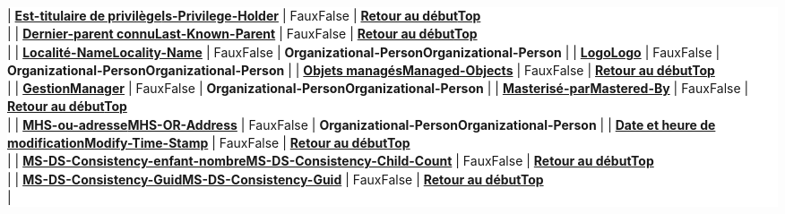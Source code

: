 | [<span data-ttu-id="2516e-281">**Est-titulaire de privilège**</span><span class="sxs-lookup"><span data-stu-id="2516e-281">**Is-Privilege-Holder**</span></span>](a-isprivilegeholder.md)                        | <span data-ttu-id="2516e-282">Faux</span><span class="sxs-lookup"><span data-stu-id="2516e-282">False</span></span>     | [<span data-ttu-id="2516e-283">**Retour au début**</span><span class="sxs-lookup"><span data-stu-id="2516e-283">**Top**</span></span>](c-top.md)<br/>                                       |
| [<span data-ttu-id="2516e-284">**Dernier-parent connu**</span><span class="sxs-lookup"><span data-stu-id="2516e-284">**Last-Known-Parent**</span></span>](a-lastknownparent.md)                            | <span data-ttu-id="2516e-285">Faux</span><span class="sxs-lookup"><span data-stu-id="2516e-285">False</span></span>     | [<span data-ttu-id="2516e-286">**Retour au début**</span><span class="sxs-lookup"><span data-stu-id="2516e-286">**Top**</span></span>](c-top.md)<br/>                                       |
| [<span data-ttu-id="2516e-287">**Localité-Name**</span><span class="sxs-lookup"><span data-stu-id="2516e-287">**Locality-Name**</span></span>](a-l.md)                                              | <span data-ttu-id="2516e-288">Faux</span><span class="sxs-lookup"><span data-stu-id="2516e-288">False</span></span>     | <span data-ttu-id="2516e-289">**Organizational-Person**</span><span class="sxs-lookup"><span data-stu-id="2516e-289">**Organizational-Person**</span></span>                                             |
| [<span data-ttu-id="2516e-290">**Logo**</span><span class="sxs-lookup"><span data-stu-id="2516e-290">**Logo**</span></span>](a-thumbnaillogo.md)                                           | <span data-ttu-id="2516e-291">Faux</span><span class="sxs-lookup"><span data-stu-id="2516e-291">False</span></span>     | <span data-ttu-id="2516e-292">**Organizational-Person**</span><span class="sxs-lookup"><span data-stu-id="2516e-292">**Organizational-Person**</span></span>                                             |
| [<span data-ttu-id="2516e-293">**Objets managés**</span><span class="sxs-lookup"><span data-stu-id="2516e-293">**Managed-Objects**</span></span>](a-managedobjects.md)                               | <span data-ttu-id="2516e-294">Faux</span><span class="sxs-lookup"><span data-stu-id="2516e-294">False</span></span>     | [<span data-ttu-id="2516e-295">**Retour au début**</span><span class="sxs-lookup"><span data-stu-id="2516e-295">**Top**</span></span>](c-top.md)<br/>                                       |
| [<span data-ttu-id="2516e-296">**Gestion**</span><span class="sxs-lookup"><span data-stu-id="2516e-296">**Manager**</span></span>](a-manager.md)                                              | <span data-ttu-id="2516e-297">Faux</span><span class="sxs-lookup"><span data-stu-id="2516e-297">False</span></span>     | <span data-ttu-id="2516e-298">**Organizational-Person**</span><span class="sxs-lookup"><span data-stu-id="2516e-298">**Organizational-Person**</span></span>                                             |
| [<span data-ttu-id="2516e-299">**Masterisé-par**</span><span class="sxs-lookup"><span data-stu-id="2516e-299">**Mastered-By**</span></span>](a-masteredby.md)                                       | <span data-ttu-id="2516e-300">Faux</span><span class="sxs-lookup"><span data-stu-id="2516e-300">False</span></span>     | [<span data-ttu-id="2516e-301">**Retour au début**</span><span class="sxs-lookup"><span data-stu-id="2516e-301">**Top**</span></span>](c-top.md)<br/>                                       |
| [<span data-ttu-id="2516e-302">**MHS-ou-adresse**</span><span class="sxs-lookup"><span data-stu-id="2516e-302">**MHS-OR-Address**</span></span>](a-mhsoraddress.md)                                  | <span data-ttu-id="2516e-303">Faux</span><span class="sxs-lookup"><span data-stu-id="2516e-303">False</span></span>     | <span data-ttu-id="2516e-304">**Organizational-Person**</span><span class="sxs-lookup"><span data-stu-id="2516e-304">**Organizational-Person**</span></span>                                             |
| [<span data-ttu-id="2516e-305">**Date et heure de modification**</span><span class="sxs-lookup"><span data-stu-id="2516e-305">**Modify-Time-Stamp**</span></span>](a-modifytimestamp.md)                            | <span data-ttu-id="2516e-306">Faux</span><span class="sxs-lookup"><span data-stu-id="2516e-306">False</span></span>     | [<span data-ttu-id="2516e-307">**Retour au début**</span><span class="sxs-lookup"><span data-stu-id="2516e-307">**Top**</span></span>](c-top.md)<br/>                                       |
| [<span data-ttu-id="2516e-308">**MS-DS-Consistency-enfant-nombre**</span><span class="sxs-lookup"><span data-stu-id="2516e-308">**MS-DS-Consistency-Child-Count**</span></span>](a-ms-ds-consistencychildcount.md)    | <span data-ttu-id="2516e-309">Faux</span><span class="sxs-lookup"><span data-stu-id="2516e-309">False</span></span>     | [<span data-ttu-id="2516e-310">**Retour au début**</span><span class="sxs-lookup"><span data-stu-id="2516e-310">**Top**</span></span>](c-top.md)<br/>                                       |
| [<span data-ttu-id="2516e-311">**MS-DS-Consistency-Guid**</span><span class="sxs-lookup"><span data-stu-id="2516e-311">**MS-DS-Consistency-Guid**</span></span>](a-ms-ds-consistencyguid.md)                 | <span data-ttu-id="2516e-312">Faux</span><span class="sxs-lookup"><span data-stu-id="2516e-312">False</span></span>     | [<span data-ttu-id="2516e-313">**Retour au début**</span><span class="sxs-lookup"><span data-stu-id="2516e-313">**Top**</span></span>](c-top.md)<br/>                                       |